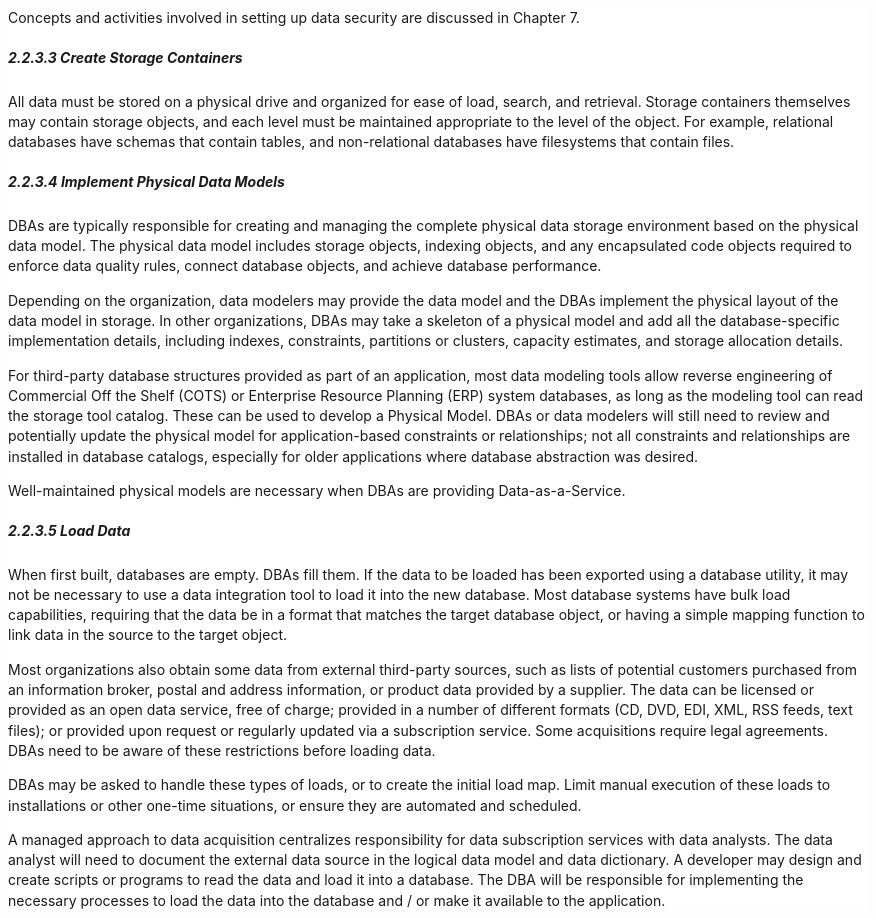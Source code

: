Concepts and activities involved in setting up data security are discussed in Chapter 7.

##### 2.2.3.3 Create Storage Containers

All data must be stored on a physical drive and organized for ease of load, search, and retrieval. Storage containers themselves may contain storage objects, and each level must be maintained appropriate to the level of the object. For example, relational databases have schemas that contain tables, and non-relational databases have filesystems that contain files.

##### 2.2.3.4 Implement Physical Data Models

DBAs are typically responsible for creating and managing the complete physical data storage environment based on the physical data model. The physical data model includes storage objects, indexing objects, and any encapsulated code objects required to enforce data quality rules, connect database objects, and achieve database performance.

Depending on the organization, data modelers may provide the data model and the DBAs implement the physical layout of the data model in storage. In other organizations, DBAs may take a skeleton of a physical model and add all the database-specific implementation details, including indexes, constraints, partitions or clusters, capacity estimates, and storage allocation details.

For third-party database structures provided as part of an application, most data modeling tools allow reverse engineering of Commercial Off the Shelf (COTS) or Enterprise Resource Planning (ERP) system databases, as long as the modeling tool can read the storage tool catalog. These can be used to develop a Physical Model. DBAs or data modelers will still need to review and potentially update the physical model for application-based constraints or relationships; not all constraints and relationships are installed in database catalogs, especially for older applications where database abstraction was desired.

Well-maintained physical models are necessary when DBAs are providing Data-as-a-Service.

##### 2.2.3.5 Load Data

When first built, databases are empty. DBAs fill them. If the data to be loaded has been exported using a database utility, it may not be necessary to use a data integration tool to load it into the new database. Most database systems have bulk load capabilities, requiring that the data be in a format that matches the target database object, or having a simple mapping function to link data in the source to the target object.

Most organizations also obtain some data from external third-party sources, such as lists of potential customers purchased from an information broker, postal and address information, or product data provided by a supplier. The data can be licensed or provided as an open data service, free of charge; provided in a number of different formats (CD, DVD, EDI, XML, RSS feeds, text files); or provided upon request or regularly updated via a subscription service. Some acquisitions require legal agreements. DBAs need to be aware of these restrictions before loading data.

DBAs may be asked to handle these types of loads, or to create the initial load map. Limit manual execution of these loads to installations or other one-time situations, or ensure they are automated and scheduled.

A managed approach to data acquisition centralizes responsibility for data subscription services with data analysts. The data analyst will need to document the external data source in the logical data model and data dictionary. A developer may design and create scripts or programs to read the data and load it into a database. The DBA will be responsible for implementing the necessary processes to load the data into the database and / or make it available to the application.
